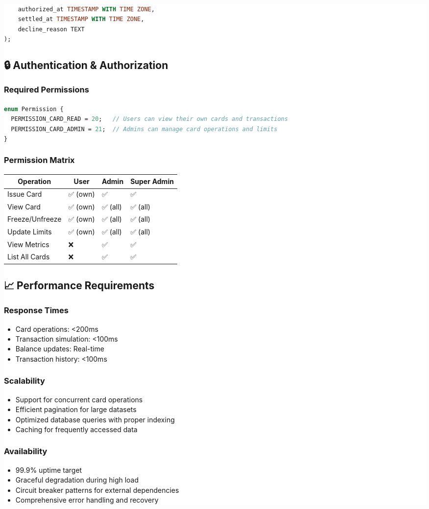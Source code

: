 ```sql
    authorized_at TIMESTAMP WITH TIME ZONE,
    settled_at TIMESTAMP WITH TIME ZONE,
    decline_reason TEXT
);
```

## 🔒 Authentication & Authorization

### Required Permissions
```protobuf
enum Permission {
  PERMISSION_CARD_READ = 20;   // Users can view their own cards and transactions
  PERMISSION_CARD_ADMIN = 21;  // Admins can manage card operations and limits
}
```

### Permission Matrix
| Operation | User | Admin | Super Admin |
|-----------|------|-------|-------------|
| Issue Card | ✅ (own) | ✅ | ✅ |
| View Card | ✅ (own) | ✅ (all) | ✅ (all) |
| Freeze/Unfreeze | ✅ (own) | ✅ (all) | ✅ (all) |
| Update Limits | ✅ (own) | ✅ (all) | ✅ (all) |
| View Metrics | ❌ | ✅ | ✅ |
| List All Cards | ❌ | ✅ | ✅ |

## 📈 Performance Requirements

### Response Times
- Card operations: <200ms
- Transaction simulation: <100ms
- Balance updates: Real-time
- Transaction history: <100ms

### Scalability
- Support for concurrent card operations
- Efficient pagination for large datasets
- Optimized database queries with proper indexing
- Caching for frequently accessed data

### Availability
- 99.9% uptime target
- Graceful degradation during high load
- Circuit breaker patterns for external dependencies
- Comprehensive error handling and recovery
